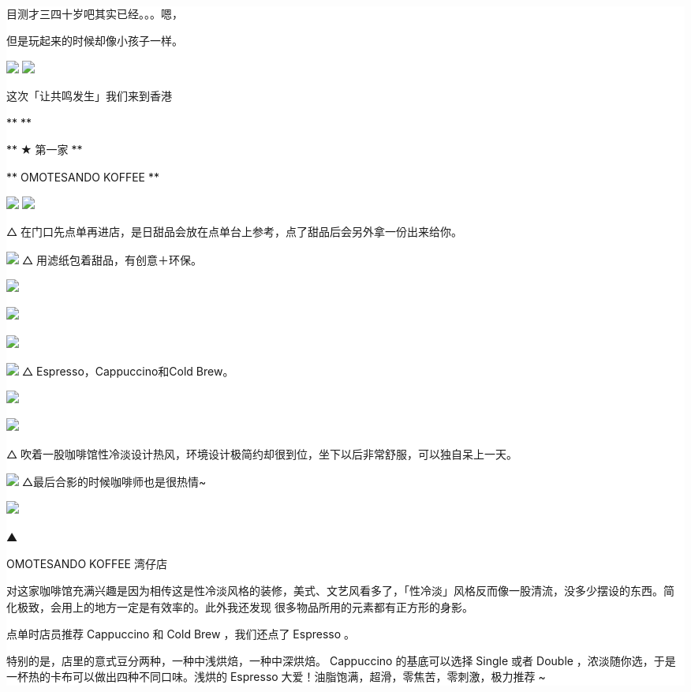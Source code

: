 目测才三四十岁吧其实已经。。。嗯，

但是玩起来的时候却像小孩子一样。

![](/assets/articles/[2016-08-03]让共鸣发生HKxBEAN2CUP_05.jpg)
![](/assets/articles/[2016-08-03]让共鸣发生HKxBEAN2CUP_06.jpg)

这次「让共鸣发生」我们来到香港

\*\*
\*\*

\*\* **★** 第一家 \*\*

** OMOTESANDO KOFFEE **

![](/assets/articles/[2016-08-03]让共鸣发生HKxBEAN2CUP_07.jpg)
![](/assets/articles/[2016-08-03]让共鸣发生HKxBEAN2CUP_08.jpg)

△ 在门口先点单再进店，是日甜品会放在点单台上参考，点了甜品后会另外拿一份出来给你。

![](/assets/articles/[2016-08-03]让共鸣发生HKxBEAN2CUP_09.jpg)
△ 用滤纸包着甜品，有创意＋环保。

![](/assets/articles/[2016-08-03]让共鸣发生HKxBEAN2CUP_10.jpg)

![](/assets/articles/[2016-08-03]让共鸣发生HKxBEAN2CUP_11.jpg)

![](/assets/articles/[2016-08-03]让共鸣发生HKxBEAN2CUP_12.jpg)

![](/assets/articles/[2016-08-03]让共鸣发生HKxBEAN2CUP_13.jpg)
△ Espresso，Cappuccino和Cold Brew。

![](/assets/articles/[2016-08-03]让共鸣发生HKxBEAN2CUP_14.jpg)

![](/assets/articles/[2016-08-03]让共鸣发生HKxBEAN2CUP_15.jpg)

△ 吹着一股咖啡馆性冷淡设计热风，环境设计极简约却很到位，坐下以后非常舒服，可以独自呆上一天。

![](/assets/articles/[2016-08-03]让共鸣发生HKxBEAN2CUP_16.jpg)
△最后合影的时候咖啡师也是很热情~

![](/assets/articles/[2016-08-03]让共鸣发生HKxBEAN2CUP_17.jpg)

▲

OMOTESANDO KOFFEE 湾仔店

对这家咖啡馆充满兴趣是因为相传这是性冷淡风格的装修，美式、文艺风看多了，「性冷淡」风格反而像一股清流，没多少摆设的东西。简化极致，会用上的地方一定是有效率的。此外我还发现
很多物品所用的元素都有正方形的身影。

点单时店员推荐 Cappuccino 和 Cold Brew ，我们还点了 Espresso 。

特别的是，店里的意式豆分两种，一种中浅烘焙，一种中深烘焙。 Cappuccino 的基底可以选择 Single 或者 Double
，浓淡随你选，于是一杯热的卡布可以做出四种不同口味。浅烘的 Espresso 大爱！油脂饱满，超滑，零焦苦，零刺激，极力推荐 ~
